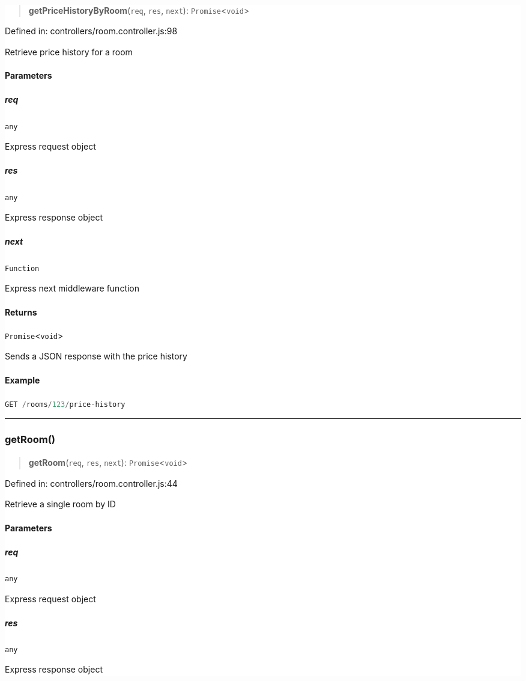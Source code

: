 > **getPriceHistoryByRoom**(`req`, `res`, `next`): `Promise`\<`void`\>

Defined in: controllers/room.controller.js:98

Retrieve price history for a room

#### Parameters

##### req

`any`

Express request object

##### res

`any`

Express response object

##### next

`Function`

Express next middleware function

#### Returns

`Promise`\<`void`\>

Sends a JSON response with the price history

#### Example

```ts
GET /rooms/123/price-history
```

***

### getRoom()

> **getRoom**(`req`, `res`, `next`): `Promise`\<`void`\>

Defined in: controllers/room.controller.js:44

Retrieve a single room by ID

#### Parameters

##### req

`any`

Express request object

##### res

`any`

Express response object
